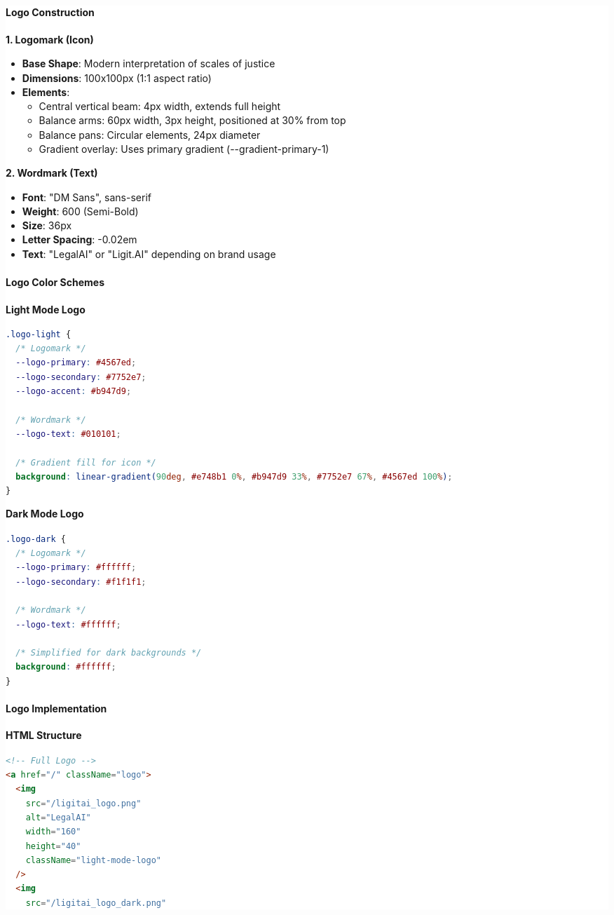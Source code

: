 #### Logo Construction

**1. Logomark (Icon)**
- **Base Shape**: Modern interpretation of scales of justice
- **Dimensions**: 100x100px (1:1 aspect ratio)
- **Elements**:
  - Central vertical beam: 4px width, extends full height
  - Balance arms: 60px width, 3px height, positioned at 30% from top
  - Balance pans: Circular elements, 24px diameter
  - Gradient overlay: Uses primary gradient (--gradient-primary-1)

**2. Wordmark (Text)**
- **Font**: "DM Sans", sans-serif
- **Weight**: 600 (Semi-Bold)
- **Size**: 36px
- **Letter Spacing**: -0.02em
- **Text**: "LegalAI" or "Ligit.AI" depending on brand usage

#### Logo Color Schemes

**Light Mode Logo**
```css
.logo-light {
  /* Logomark */
  --logo-primary: #4567ed;
  --logo-secondary: #7752e7;
  --logo-accent: #b947d9;
  
  /* Wordmark */
  --logo-text: #010101;
  
  /* Gradient fill for icon */
  background: linear-gradient(90deg, #e748b1 0%, #b947d9 33%, #7752e7 67%, #4567ed 100%);
}
```

**Dark Mode Logo**
```css
.logo-dark {
  /* Logomark */
  --logo-primary: #ffffff;
  --logo-secondary: #f1f1f1;
  
  /* Wordmark */
  --logo-text: #ffffff;
  
  /* Simplified for dark backgrounds */
  background: #ffffff;
}
```

#### Logo Implementation

**HTML Structure**
```html
<!-- Full Logo -->
<a href="/" className="logo">
  <img 
    src="/ligitai_logo.png" 
    alt="LegalAI"
    width="160"
    height="40"
    className="light-mode-logo"
  />
  <img 
    src="/ligitai_logo_dark.png" 
```